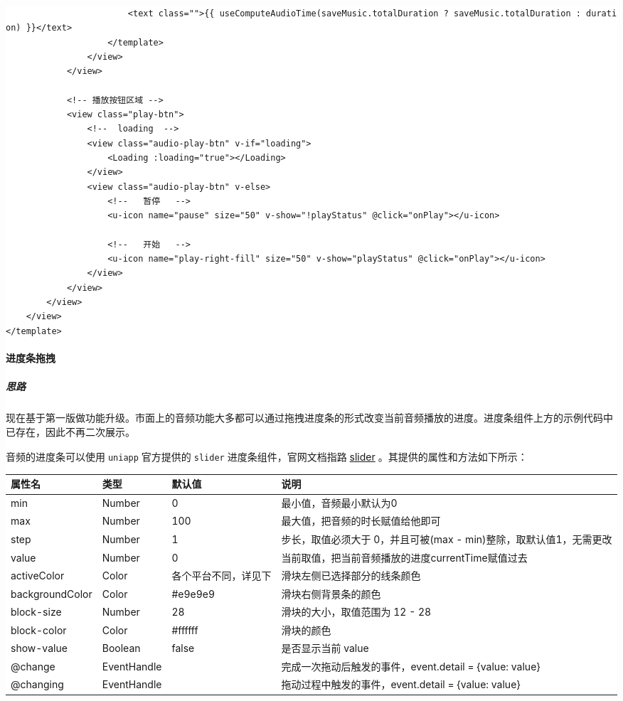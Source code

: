```vue
						<text class="">{{ useComputeAudioTime(saveMusic.totalDuration ? saveMusic.totalDuration : duration) }}</text>
					</template>
				</view>
			</view>
		
			<!-- 播放按钮区域 -->
			<view class="play-btn">
				<!--  loading  -->
				<view class="audio-play-btn" v-if="loading">
					<Loading :loading="true"></Loading>
				</view>
				<view class="audio-play-btn" v-else>
					<!--   暂停   -->
					<u-icon name="pause" size="50" v-show="!playStatus" @click="onPlay"></u-icon>
		
					<!--   开始   -->
					<u-icon name="play-right-fill" size="50" v-show="playStatus" @click="onPlay"></u-icon>
				</view>
			</view>
		</view>
	</view>
</template>
```

#### 进度条拖拽

##### 思路

现在基于第一版做功能升级。市面上的音频功能大多都可以通过拖拽进度条的形式改变当前音频播放的进度。进度条组件上方的示例代码中已存在，因此不再二次展示。

音频的进度条可以使用 `uniapp` 官方提供的 `slider` 进度条组件，官网文档指路 [slider](https://uniapp.dcloud.net.cn/component/slider.html#slider) 。其提供的属性和方法如下所示：

| 属性名          | 类型        | 默认值               | 说明                                                         |
| :-------------- | :---------- | :------------------- | :----------------------------------------------------------- |
| min             | Number      | 0                    | 最小值，音频最小默认为0                                      |
| max             | Number      | 100                  | 最大值，把音频的时长赋值给他即可                             |
| step            | Number      | 1                    | 步长，取值必须大于 0，并且可被(max - min)整除，取默认值1，无需更改 |
| value           | Number      | 0                    | 当前取值，把当前音频播放的进度currentTime赋值过去            |
| activeColor     | Color       | 各个平台不同，详见下 | 滑块左侧已选择部分的线条颜色                                 |
| backgroundColor | Color       | #e9e9e9              | 滑块右侧背景条的颜色                                         |
| block-size      | Number      | 28                   | 滑块的大小，取值范围为 12 - 28                               |
| block-color     | Color       | #ffffff              | 滑块的颜色                                                   |
| show-value      | Boolean     | false                | 是否显示当前 value                                           |
| @change         | EventHandle |                      | 完成一次拖动后触发的事件，event.detail = {value: value}      |
| @changing       | EventHandle |                      | 拖动过程中触发的事件，event.detail = {value: value}          |
